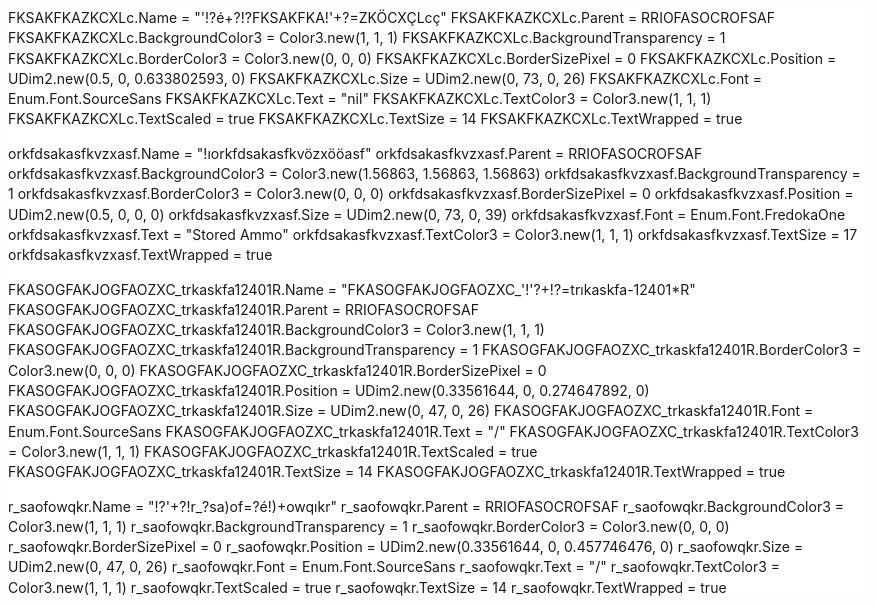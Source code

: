 FKSAKFKAZKCXLc.Name = "'!?é+?!?FKSAKFKA!'+?=ZKÖCXÇLcç"
FKSAKFKAZKCXLc.Parent = RRIOFASOCROFSAF
FKSAKFKAZKCXLc.BackgroundColor3 = Color3.new(1, 1, 1)
FKSAKFKAZKCXLc.BackgroundTransparency = 1
FKSAKFKAZKCXLc.BorderColor3 = Color3.new(0, 0, 0)
FKSAKFKAZKCXLc.BorderSizePixel = 0
FKSAKFKAZKCXLc.Position = UDim2.new(0.5, 0, 0.633802593, 0)
FKSAKFKAZKCXLc.Size = UDim2.new(0, 73, 0, 26)
FKSAKFKAZKCXLc.Font = Enum.Font.SourceSans
FKSAKFKAZKCXLc.Text = "nil"
FKSAKFKAZKCXLc.TextColor3 = Color3.new(1, 1, 1)
FKSAKFKAZKCXLc.TextScaled = true
FKSAKFKAZKCXLc.TextSize = 14
FKSAKFKAZKCXLc.TextWrapped = true

orkfdsakasfkvzxasf.Name = "!ıorkfdsakasfkvözxööasf"
orkfdsakasfkvzxasf.Parent = RRIOFASOCROFSAF
orkfdsakasfkvzxasf.BackgroundColor3 = Color3.new(1.56863, 1.56863, 1.56863)
orkfdsakasfkvzxasf.BackgroundTransparency = 1
orkfdsakasfkvzxasf.BorderColor3 = Color3.new(0, 0, 0)
orkfdsakasfkvzxasf.BorderSizePixel = 0
orkfdsakasfkvzxasf.Position = UDim2.new(0.5, 0, 0, 0)
orkfdsakasfkvzxasf.Size = UDim2.new(0, 73, 0, 39)
orkfdsakasfkvzxasf.Font = Enum.Font.FredokaOne
orkfdsakasfkvzxasf.Text = "Stored Ammo"
orkfdsakasfkvzxasf.TextColor3 = Color3.new(1, 1, 1)
orkfdsakasfkvzxasf.TextSize = 17
orkfdsakasfkvzxasf.TextWrapped = true

FKASOGFAKJOGFAOZXC_trkaskfa12401R.Name = "FKASOGFAKJOGFAOZXC_'!'?+!?=trıkaskfa-12401*R"
FKASOGFAKJOGFAOZXC_trkaskfa12401R.Parent = RRIOFASOCROFSAF
FKASOGFAKJOGFAOZXC_trkaskfa12401R.BackgroundColor3 = Color3.new(1, 1, 1)
FKASOGFAKJOGFAOZXC_trkaskfa12401R.BackgroundTransparency = 1
FKASOGFAKJOGFAOZXC_trkaskfa12401R.BorderColor3 = Color3.new(0, 0, 0)
FKASOGFAKJOGFAOZXC_trkaskfa12401R.BorderSizePixel = 0
FKASOGFAKJOGFAOZXC_trkaskfa12401R.Position = UDim2.new(0.33561644, 0, 0.274647892, 0)
FKASOGFAKJOGFAOZXC_trkaskfa12401R.Size = UDim2.new(0, 47, 0, 26)
FKASOGFAKJOGFAOZXC_trkaskfa12401R.Font = Enum.Font.SourceSans
FKASOGFAKJOGFAOZXC_trkaskfa12401R.Text = "/"
FKASOGFAKJOGFAOZXC_trkaskfa12401R.TextColor3 = Color3.new(1, 1, 1)
FKASOGFAKJOGFAOZXC_trkaskfa12401R.TextScaled = true
FKASOGFAKJOGFAOZXC_trkaskfa12401R.TextSize = 14
FKASOGFAKJOGFAOZXC_trkaskfa12401R.TextWrapped = true

r_saofowqkr.Name = "!?'+?!r_?sa)of=?é!)+owqıkr"
r_saofowqkr.Parent = RRIOFASOCROFSAF
r_saofowqkr.BackgroundColor3 = Color3.new(1, 1, 1)
r_saofowqkr.BackgroundTransparency = 1
r_saofowqkr.BorderColor3 = Color3.new(0, 0, 0)
r_saofowqkr.BorderSizePixel = 0
r_saofowqkr.Position = UDim2.new(0.33561644, 0, 0.457746476, 0)
r_saofowqkr.Size = UDim2.new(0, 47, 0, 26)
r_saofowqkr.Font = Enum.Font.SourceSans
r_saofowqkr.Text = "/"
r_saofowqkr.TextColor3 = Color3.new(1, 1, 1)
r_saofowqkr.TextScaled = true
r_saofowqkr.TextSize = 14
r_saofowqkr.TextWrapped = true
